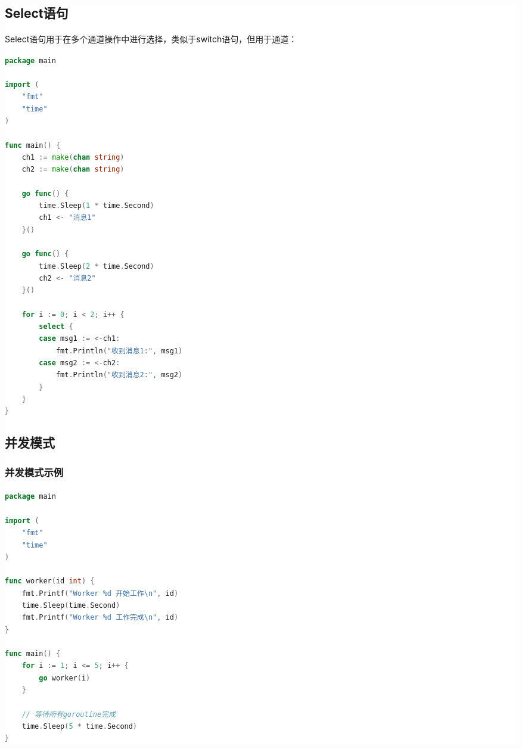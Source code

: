 ## Select语句

Select语句用于在多个通道操作中进行选择，类似于switch语句，但用于通道：

```go
package main

import (
    "fmt"
    "time"
)

func main() {
    ch1 := make(chan string)
    ch2 := make(chan string)
    
    go func() {
        time.Sleep(1 * time.Second)
        ch1 <- "消息1"
    }()
    
    go func() {
        time.Sleep(2 * time.Second)
        ch2 <- "消息2"
    }()
    
    for i := 0; i < 2; i++ {
        select {
        case msg1 := <-ch1:
            fmt.Println("收到消息1:", msg1)
        case msg2 := <-ch2:
            fmt.Println("收到消息2:", msg2)
        }
    }
}
```

## 并发模式

### 并发模式示例

```go
package main

import (
    "fmt"
    "time"
)

func worker(id int) {
    fmt.Printf("Worker %d 开始工作\n", id)
    time.Sleep(time.Second)
    fmt.Printf("Worker %d 工作完成\n", id)
}

func main() {
    for i := 1; i <= 5; i++ {
        go worker(i)
    }
    
    // 等待所有goroutine完成
    time.Sleep(5 * time.Second)
}
```